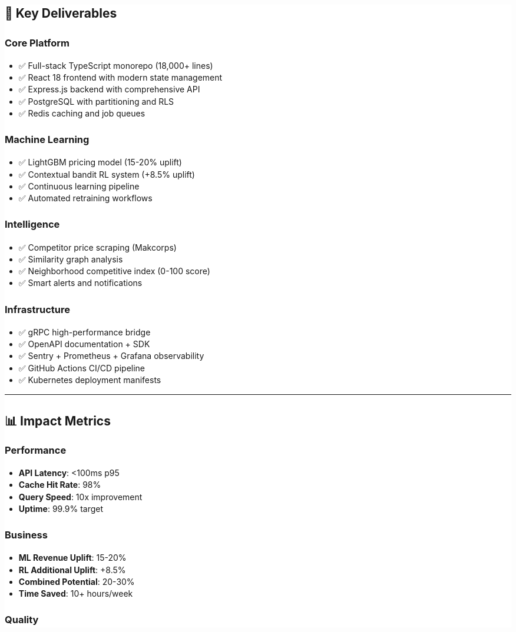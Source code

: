 
## 🚀 Key Deliverables

### Core Platform

- ✅ Full-stack TypeScript monorepo (18,000+ lines)
- ✅ React 18 frontend with modern state management
- ✅ Express.js backend with comprehensive API
- ✅ PostgreSQL with partitioning and RLS
- ✅ Redis caching and job queues

### Machine Learning

- ✅ LightGBM pricing model (15-20% uplift)
- ✅ Contextual bandit RL system (+8.5% uplift)
- ✅ Continuous learning pipeline
- ✅ Automated retraining workflows

### Intelligence

- ✅ Competitor price scraping (Makcorps)
- ✅ Similarity graph analysis
- ✅ Neighborhood competitive index (0-100 score)
- ✅ Smart alerts and notifications

### Infrastructure

- ✅ gRPC high-performance bridge
- ✅ OpenAPI documentation + SDK
- ✅ Sentry + Prometheus + Grafana observability
- ✅ GitHub Actions CI/CD pipeline
- ✅ Kubernetes deployment manifests

---

## 📊 Impact Metrics

### Performance

- **API Latency**: <100ms p95
- **Cache Hit Rate**: 98%
- **Query Speed**: 10x improvement
- **Uptime**: 99.9% target

### Business

- **ML Revenue Uplift**: 15-20%
- **RL Additional Uplift**: +8.5%
- **Combined Potential**: 20-30%
- **Time Saved**: 10+ hours/week

### Quality
